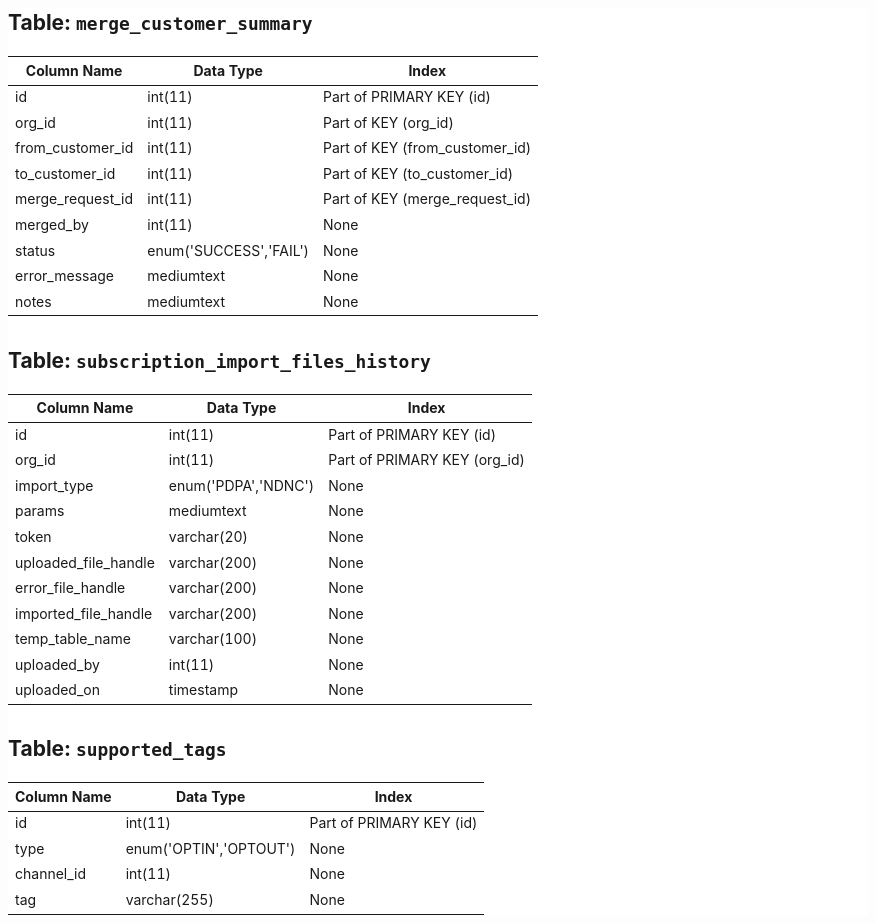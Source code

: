 ## Table: `merge_customer_summary`

| Column Name        | Data Type              | Index                            |
| ------------------ | ---------------------- | -------------------------------- |
| id                 | int(11)                | Part of PRIMARY KEY (id)         |
| org\_id            | int(11)                | Part of KEY (org\_id)            |
| from\_customer\_id | int(11)                | Part of KEY (from\_customer\_id) |
| to\_customer\_id   | int(11)                | Part of KEY (to\_customer\_id)   |
| merge\_request\_id | int(11)                | Part of KEY (merge\_request\_id) |
| merged\_by         | int(11)                | None                             |
| status             | enum('SUCCESS','FAIL') | None                             |
| error\_message     | mediumtext             | None                             |
| notes              | mediumtext             | None                             |

## Table: `subscription_import_files_history`

| Column Name            | Data Type           | Index                         |
| ---------------------- | ------------------- | ----------------------------- |
| id                     | int(11)             | Part of PRIMARY KEY (id)      |
| org\_id                | int(11)             | Part of PRIMARY KEY (org\_id) |
| import\_type           | enum('PDPA','NDNC') | None                          |
| params                 | mediumtext          | None                          |
| token                  | varchar(20)         | None                          |
| uploaded\_file\_handle | varchar(200)        | None                          |
| error\_file\_handle    | varchar(200)        | None                          |
| imported\_file\_handle | varchar(200)        | None                          |
| temp\_table\_name      | varchar(100)        | None                          |
| uploaded\_by           | int(11)             | None                          |
| uploaded\_on           | timestamp           | None                          |

## Table: `supported_tags`

| Column Name | Data Type              | Index                    |
| ----------- | ---------------------- | ------------------------ |
| id          | int(11)                | Part of PRIMARY KEY (id) |
| type        | enum('OPTIN','OPTOUT') | None                     |
| channel\_id | int(11)                | None                     |
| tag         | varchar(255)           | None                     |
